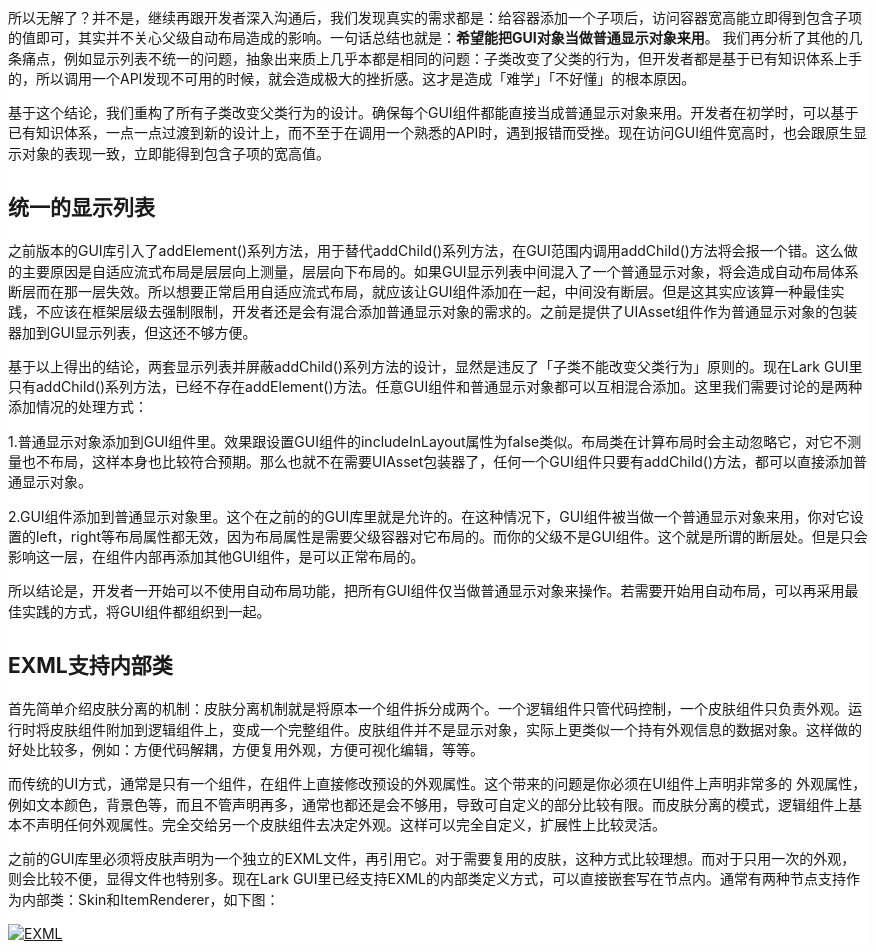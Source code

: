 所以无解了？并不是，继续再跟开发者深入沟通后，我们发现真实的需求都是：给容器添加一个子项后，访问容器宽高能立即得到包含子项的值即可，其实并不关心父级自动布局造成的影响。一句话总结也就是：**希望能把GUI对象当做普通显示对象来用**。 我们再分析了其他的几条痛点，例如显示列表不统一的问题，抽象出来质上几乎本都是相同的问题：子类改变了父类的行为，但开发者都是基于已有知识体系上手的，所以调用一个API发现不可用的时候，就会造成极大的挫折感。这才是造成「难学」「不好懂」的根本原因。

基于这个结论，我们重构了所有子类改变父类行为的设计。确保每个GUI组件都能直接当成普通显示对象来用。开发者在初学时，可以基于已有知识体系，一点一点过渡到新的设计上，而不至于在调用一个熟悉的API时，遇到报错而受挫。现在访问GUI组件宽高时，也会跟原生显示对象的表现一致，立即能得到包含子项的宽高值。


## 统一的显示列表




之前版本的GUI库引入了addElement()系列方法，用于替代addChild()系列方法，在GUI范围内调用addChild()方法将会报一个错。这么做的主要原因是自适应流式布局是层层向上测量，层层向下布局的。如果GUI显示列表中间混入了一个普通显示对象，将会造成自动布局体系断层而在那一层失效。所以想要正常启用自适应流式布局，就应该让GUI组件添加在一起，中间没有断层。但是这其实应该算一种最佳实践，不应该在框架层级去强制限制，开发者还是会有混合添加普通显示对象的需求的。之前是提供了UIAsset组件作为普通显示对象的包装器加到GUI显示列表，但这还不够方便。




基于以上得出的结论，两套显示列表并屏蔽addChild()系列方法的设计，显然是违反了「子类不能改变父类行为」原则的。现在Lark GUI里只有addChild()系列方法，已经不存在addElement()方法。任意GUI组件和普通显示对象都可以互相混合添加。这里我们需要讨论的是两种添加情况的处理方式：




1.普通显示对象添加到GUI组件里。效果跟设置GUI组件的includeInLayout属性为false类似。布局类在计算布局时会主动忽略它，对它不测量也不布局，这样本身也比较符合预期。那么也就不在需要UIAsset包装器了，任何一个GUI组件只要有addChild()方法，都可以直接添加普通显示对象。




2.GUI组件添加到普通显示对象里。这个在之前的的GUI库里就是允许的。在这种情况下，GUI组件被当做一个普通显示对象来用，你对它设置的left，right等布局属性都无效，因为布局属性是需要父级容器对它布局的。而你的父级不是GUI组件。这个就是所谓的断层处。但是只会影响这一层，在组件内部再添加其他GUI组件，是可以正常布局的。




所以结论是，开发者一开始可以不使用自动布局功能，把所有GUI组件仅当做普通显示对象来操作。若需要开始用自动布局，可以再采用最佳实践的方式，将GUI组件都组织到一起。





## EXML支持内部类




首先简单介绍皮肤分离的机制：皮肤分离机制就是将原本一个组件拆分成两个。一个逻辑组件只管代码控制，一个皮肤组件只负责外观。运行时将皮肤组件附加到逻辑组件上，变成一个完整组件。皮肤组件并不是显示对象，实际上更类似一个持有外观信息的数据对象。这样做的好处比较多，例如：方便代码解耦，方便复用外观，方便可视化编辑，等等。




而传统的UI方式，通常是只有一个组件，在组件上直接修改预设的外观属性。这个带来的问题是你必须在UI组件上声明非常多的 外观属性，例如文本颜色，背景色等，而且不管声明再多，通常也都还是会不够用，导致可自定义的部分比较有限。而皮肤分离的模式，逻辑组件上基本不声明任何外观属性。完全交给另一个皮肤组件去决定外观。这样可以完全自定义，扩展性上比较灵活。




之前的GUI库里必须将皮肤声明为一个独立的EXML文件，再引用它。对于需要复用的皮肤，这种方式比较理想。而对于只用一次的外观，则会比较不便，显得文件也特别多。现在Lark GUI里已经支持EXML的内部类定义方式，可以直接嵌套写在节点内。通常有两种节点支持作为内部类：Skin和ItemRenderer，如下图：




[![EXML](http://blog.domlib.com/wp-content/uploads/2015/07/EXML.png)](http://blog.domlib.com/wp-content/uploads/2015/07/EXML.png)
